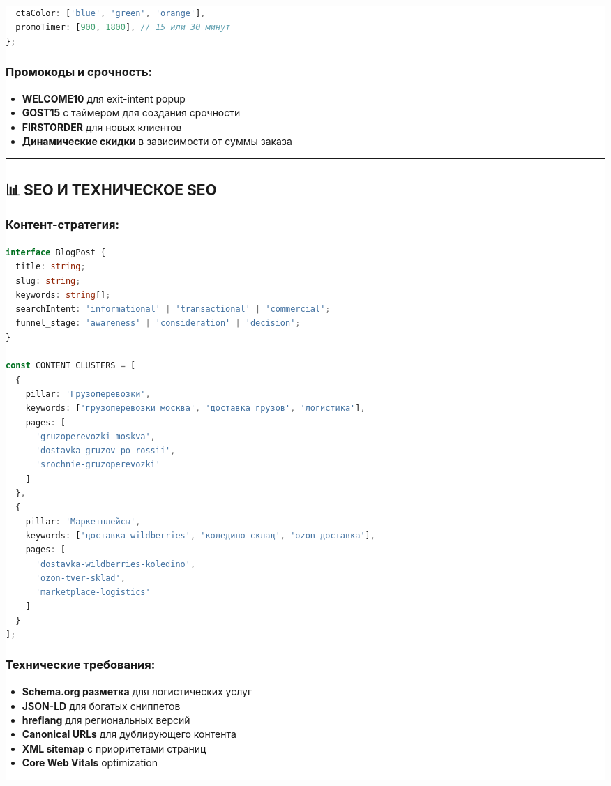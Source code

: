 ```typescript
  ctaColor: ['blue', 'green', 'orange'],
  promoTimer: [900, 1800], // 15 или 30 минут
};
```

### Промокоды и срочность:
- **WELCOME10** для exit-intent popup
- **GOST15** с таймером для создания срочности
- **FIRSTORDER** для новых клиентов
- **Динамические скидки** в зависимости от суммы заказа

---

## 📊 SEO И ТЕХНИЧЕСКОЕ SEO

### Контент-стратегия:
```typescript
interface BlogPost {
  title: string;
  slug: string;
  keywords: string[];
  searchIntent: 'informational' | 'transactional' | 'commercial';
  funnel_stage: 'awareness' | 'consideration' | 'decision';
}

const CONTENT_CLUSTERS = [
  {
    pillar: 'Грузоперевозки',
    keywords: ['грузоперевозки москва', 'доставка грузов', 'логистика'],
    pages: [
      'gruzoperevozki-moskva',
      'dostavka-gruzov-po-rossii',
      'srochnie-gruzoperevozki'
    ]
  },
  {
    pillar: 'Маркетплейсы',
    keywords: ['доставка wildberries', 'коледино склад', 'ozon доставка'],
    pages: [
      'dostavka-wildberries-koledino',
      'ozon-tver-sklad',
      'marketplace-logistics'
    ]
  }
];
```

### Технические требования:
- **Schema.org разметка** для логистических услуг
- **JSON-LD** для богатых сниппетов
- **hreflang** для региональных версий
- **Canonical URLs** для дублирующего контента
- **XML sitemap** с приоритетами страниц
- **Core Web Vitals** optimization

---